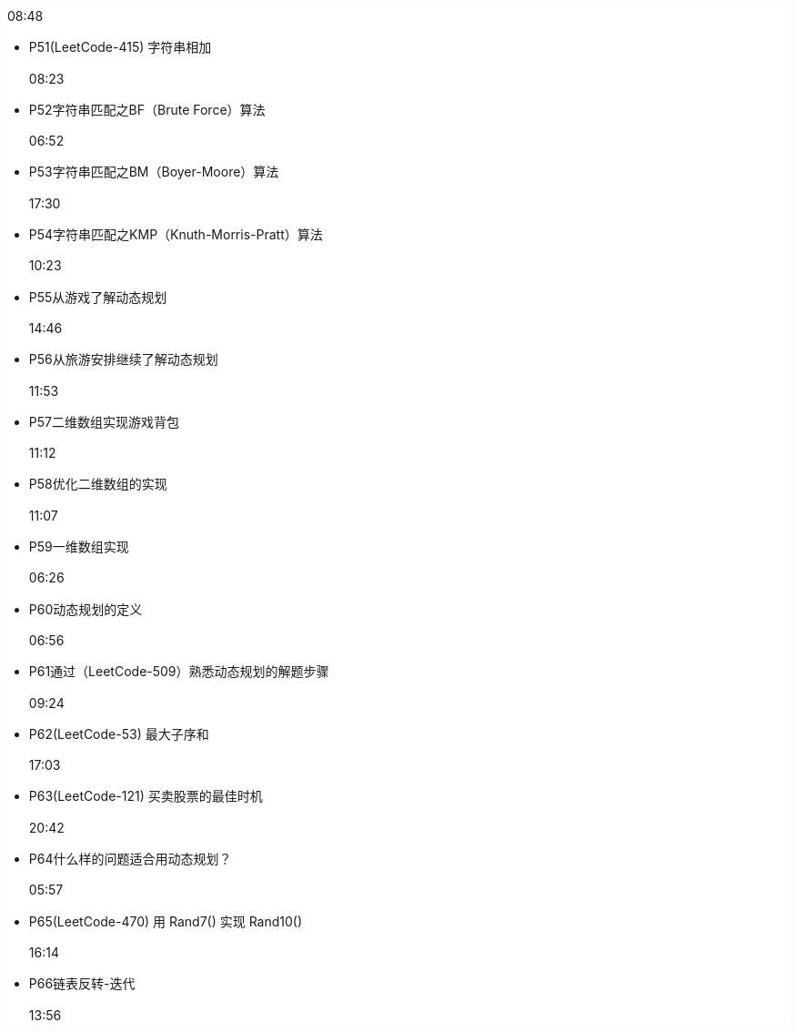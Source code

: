   08:48

- P51(LeetCode-415) 字符串相加

  08:23

- P52字符串匹配之BF（Brute Force）算法

  06:52

- P53字符串匹配之BM（Boyer-Moore）算法

  17:30

- P54字符串匹配之KMP（Knuth-Morris-Pratt）算法

  10:23

- P55从游戏了解动态规划

  14:46

- P56从旅游安排继续了解动态规划

  11:53

- P57二维数组实现游戏背包

  11:12

- P58优化二维数组的实现

  11:07

- P59一维数组实现

  06:26

- P60动态规划的定义

  06:56

- P61通过（LeetCode-509）熟悉动态规划的解题步骤

  09:24

- P62(LeetCode-53) 最大子序和

  17:03

- P63(LeetCode-121) 买卖股票的最佳时机

  20:42

- P64什么样的问题适合用动态规划？

  05:57

- P65(LeetCode-470) 用 Rand7() 实现 Rand10()

  16:14

- P66链表反转-迭代

  13:56
